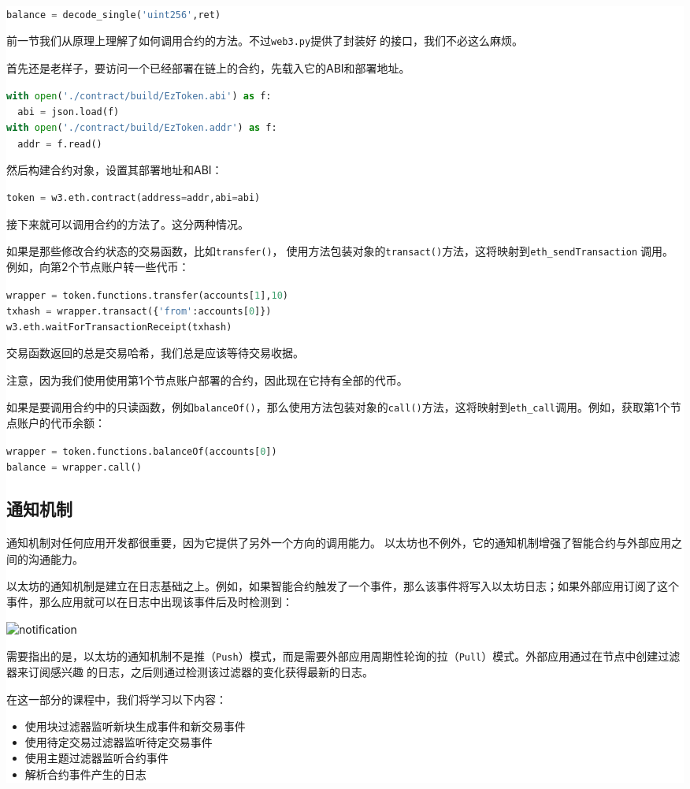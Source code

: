 ```python
balance = decode_single('uint256',ret)
```

前一节我们从原理上理解了如何调用合约的方法。不过`web3.py`提供了封装好 的接口，我们不必这么麻烦。

首先还是老样子，要访问一个已经部署在链上的合约，先载入它的ABI和部署地址。

```python
with open('./contract/build/EzToken.abi') as f:
  abi = json.load(f)
with open('./contract/build/EzToken.addr') as f:
  addr = f.read()
```

然后构建合约对象，设置其部署地址和ABI：

```python
token = w3.eth.contract(address=addr,abi=abi)
```

接下来就可以调用合约的方法了。这分两种情况。

如果是那些修改合约状态的交易函数，比如`transfer()`， 使用方法包装对象的`transact()`方法，这将映射到`eth_sendTransaction` 调用。例如，向第2个节点账户转一些代币：

```python
wrapper = token.functions.transfer(accounts[1],10)
txhash = wrapper.transact({'from':accounts[0]})
w3.eth.waitForTransactionReceipt(txhash)
```

交易函数返回的总是交易哈希，我们总是应该等待交易收据。

注意，因为我们使用使用第1个节点账户部署的合约，因此现在它持有全部的代币。

如果是要调用合约中的只读函数，例如`balanceOf()`，那么使用方法包装对象的`call()`方法，这将映射到`eth_call`调用。例如，获取第1个节点账户的代币余额：

```python
wrapper = token.functions.balanceOf(accounts[0])
balance = wrapper.call()
```

## 通知机制

通知机制对任何应用开发都很重要，因为它提供了另外一个方向的调用能力。 以太坊也不例外，它的通知机制增强了智能合约与外部应用之间的沟通能力。

以太坊的通知机制是建立在日志基础之上。例如，如果智能合约触发了一个事件，那么该事件将写入以太坊日志；如果外部应用订阅了这个事件，那么应用就可以在日志中出现该事件后及时检测到：

![notification](http://xc.hubwiz.com/class/5b40462cc02e6b6a59171de4/img/notification.png)

需要指出的是，以太坊的通知机制不是推（`Push`）模式，而是需要外部应用周期性轮询的拉（`Pull`）模式。外部应用通过在节点中创建过滤器来订阅感兴趣 的日志，之后则通过检测该过滤器的变化获得最新的日志。

在这一部分的课程中，我们将学习以下内容：

- 使用块过滤器监听新块生成事件和新交易事件
- 使用待定交易过滤器监听待定交易事件
- 使用主题过滤器监听合约事件
- 解析合约事件产生的日志
